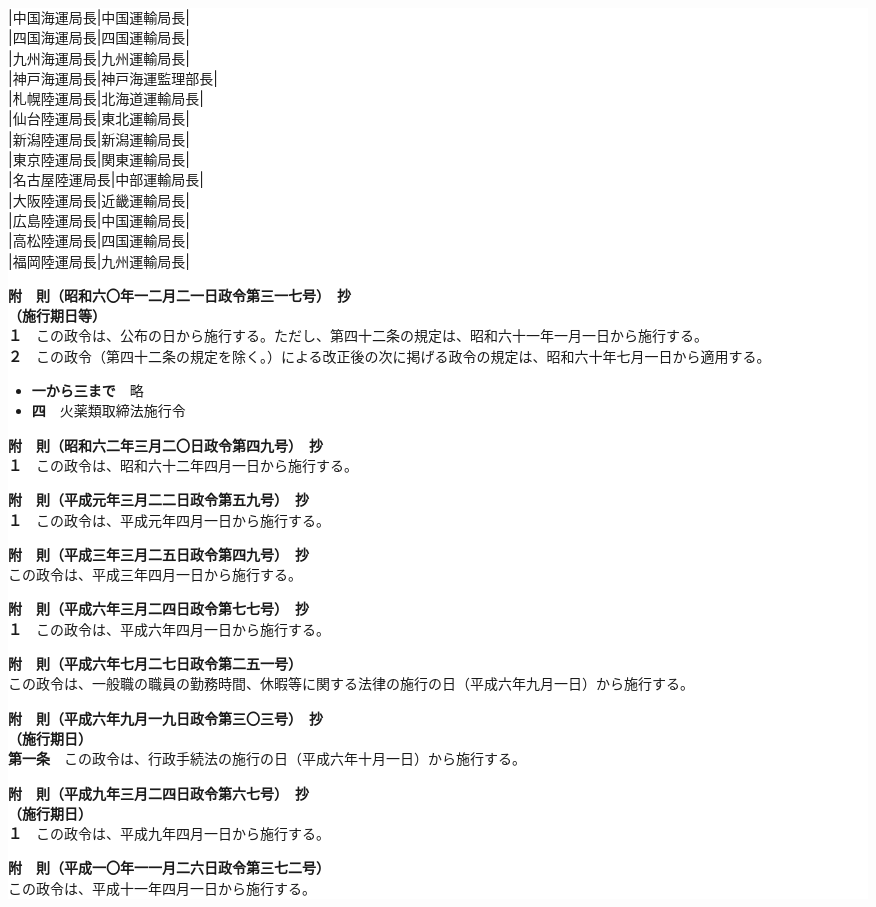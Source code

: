 |中国海運局長|中国運輸局長|  
|四国海運局長|四国運輸局長|  
|九州海運局長|九州運輸局長|  
|神戸海運局長|神戸海運監理部長|  
|札幌陸運局長|北海道運輸局長|  
|仙台陸運局長|東北運輸局長|  
|新潟陸運局長|新潟運輸局長|  
|東京陸運局長|関東運輸局長|  
|名古屋陸運局長|中部運輸局長|  
|大阪陸運局長|近畿運輸局長|  
|広島陸運局長|中国運輸局長|  
|高松陸運局長|四国運輸局長|  
|福岡陸運局長|九州運輸局長|  
  
  
**附　則（昭和六〇年一二月二一日政令第三一七号）　抄**  
**（施行期日等）**  
**１**　この政令は、公布の日から施行する。ただし、第四十二条の規定は、昭和六十一年一月一日から施行する。  
**２**　この政令（第四十二条の規定を除く。）による改正後の次に掲げる政令の規定は、昭和六十年七月一日から適用する。  
* **一から三まで**　略  
* **四**　火薬類取締法施行令  
  
**附　則（昭和六二年三月二〇日政令第四九号）　抄**  
**１**　この政令は、昭和六十二年四月一日から施行する。  
  
**附　則（平成元年三月二二日政令第五九号）　抄**  
**１**　この政令は、平成元年四月一日から施行する。  
  
**附　則（平成三年三月二五日政令第四九号）　抄**  
この政令は、平成三年四月一日から施行する。  
  
**附　則（平成六年三月二四日政令第七七号）　抄**  
**１**　この政令は、平成六年四月一日から施行する。  
  
**附　則（平成六年七月二七日政令第二五一号）**  
この政令は、一般職の職員の勤務時間、休暇等に関する法律の施行の日（平成六年九月一日）から施行する。  
  
**附　則（平成六年九月一九日政令第三〇三号）　抄**  
**（施行期日）**  
**第一条**　この政令は、行政手続法の施行の日（平成六年十月一日）から施行する。  
  
**附　則（平成九年三月二四日政令第六七号）　抄**  
**（施行期日）**  
**１**　この政令は、平成九年四月一日から施行する。  
  
**附　則（平成一〇年一一月二六日政令第三七二号）**  
この政令は、平成十一年四月一日から施行する。  
  